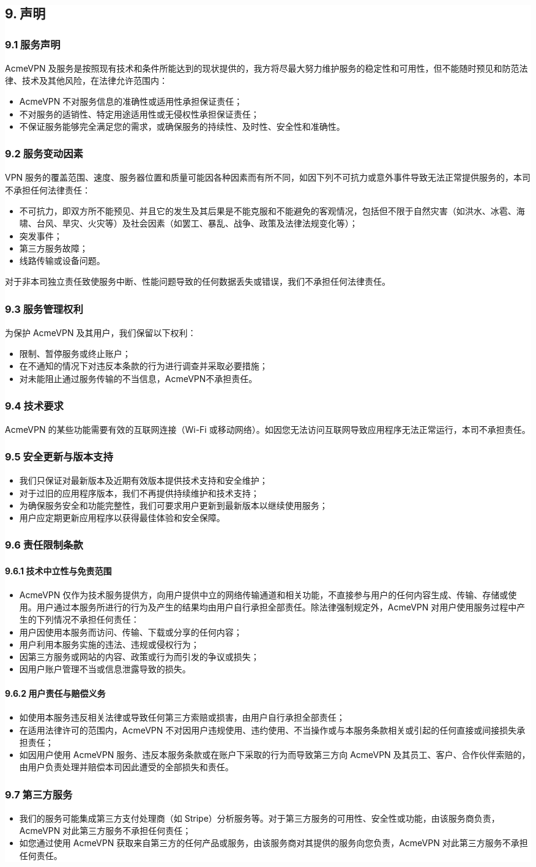 ## 9. 声明

### 9.1 服务声明
AcmeVPN 及服务是按照现有技术和条件所能达到的现状提供的，我方将尽最大努力维护服务的稳定性和可用性，但不能随时预见和防范法律、技术及其他风险，在法律允许范围内：
- AcmeVPN 不对服务信息的准确性或适用性承担保证责任；
- 不对服务的适销性、特定用途适用性或无侵权性承担保证责任；
- 不保证服务能够完全满足您的需求，或确保服务的持续性、及时性、安全性和准确性。

### 9.2 服务变动因素
VPN 服务的覆盖范围、速度、服务器位置和质量可能因各种因素而有所不同，如因下列不可抗力或意外事件导致无法正常提供服务的，本司不承担任何法律责任：
- 不可抗力，即双方所不能预见、并且它的发生及其后果是不能克服和不能避免的客观情况，包括但不限于自然灾害（如洪水、冰雹、海啸、台风、旱灾、火灾等）及社会因素（如罢工、暴乱、战争、政策及法律法规变化等）；
- 突发事件；
- 第三方服务故障；
- 线路传输或设备问题。

对于非本司独立责任致使服务中断、性能问题导致的任何数据丢失或错误，我们不承担任何法律责任。

### 9.3 服务管理权利
为保护 AcmeVPN 及其用户，我们保留以下权利：
- 限制、暂停服务或终止账户；
- 在不通知的情况下对违反本条款的行为进行调查并采取必要措施；
- 对未能阻止通过服务传输的不当信息，AcmeVPN不承担责任。

### 9.4 技术要求
AcmeVPN 的某些功能需要有效的互联网连接（Wi-Fi 或移动网络）。如因您无法访问互联网导致应用程序无法正常运行，本司不承担责任。

### 9.5 安全更新与版本支持
- 我们只保证对最新版本及近期有效版本提供技术支持和安全维护；
- 对于过旧的应用程序版本，我们不再提供持续维护和技术支持；
- 为确保服务安全和功能完整性，我们可要求用户更新到最新版本以继续使用服务；
- 用户应定期更新应用程序以获得最佳体验和安全保障。

### 9.6 责任限制条款

#### 9.6.1 技术中立性与免责范围
- AcmeVPN 仅作为技术服务提供方，向用户提供中立的网络传输通道和相关功能，不直接参与用户的任何内容生成、传输、存储或使用。用户通过本服务所进行的行为及产生的结果均由用户自行承担全部责任。除法律强制规定外，AcmeVPN 对用户使用服务过程中产生的下列情况不承担任何责任：
- 用户因使用本服务而访问、传输、下载或分享的任何内容；
- 用户利用本服务实施的违法、违规或侵权行为；
- 因第三方服务或网站的内容、政策或行为而引发的争议或损失；
- 因用户账户管理不当或信息泄露导致的损失。

#### 9.6.2 用户责任与赔偿义务
- 如使用本服务违反相关法律或导致任何第三方索赔或损害，由用户自行承担全部责任；
- 在适用法律许可的范围内，AcmeVPN 不对因用户违规使用、违约使用、不当操作或与本服务条款相关或引起的任何直接或间接损失承担责任；
- 如因用户使用 AcmeVPN 服务、违反本服务条款或在账户下采取的行为而导致第三方向 AcmeVPN 及其员工、客户、合作伙伴索赔的，由用户负责处理并赔偿本司因此遭受的全部损失和责任。

### 9.7 第三方服务
- 我们的服务可能集成第三方支付处理商（如 Stripe）分析服务等。对于第三方服务的可用性、安全性或功能，由该服务商负责，AcmeVPN 对此第三方服务不承担任何责任；
- 如您通过使用 AcmeVPN 获取来自第三方的任何产品或服务，由该服务商对其提供的服务向您负责，AcmeVPN 对此第三方服务不承担任何责任。
